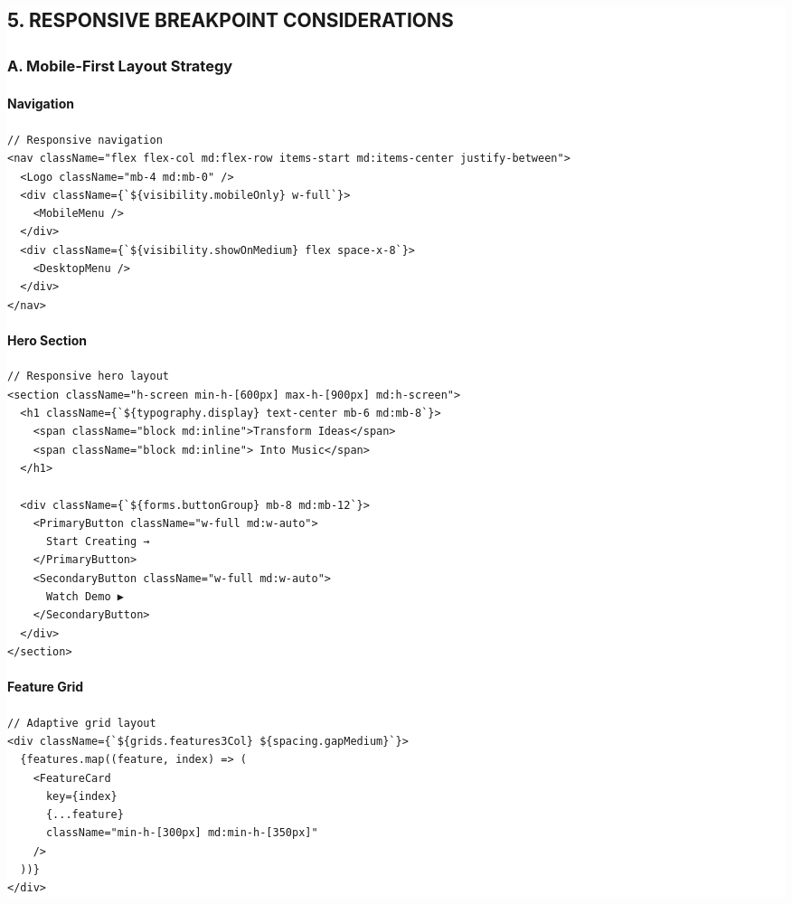 
## 5. RESPONSIVE BREAKPOINT CONSIDERATIONS

### A. Mobile-First Layout Strategy

#### Navigation
```tsx
// Responsive navigation
<nav className="flex flex-col md:flex-row items-start md:items-center justify-between">
  <Logo className="mb-4 md:mb-0" />
  <div className={`${visibility.mobileOnly} w-full`}>
    <MobileMenu />
  </div>
  <div className={`${visibility.showOnMedium} flex space-x-8`}>
    <DesktopMenu />
  </div>
</nav>
```

#### Hero Section
```tsx
// Responsive hero layout
<section className="h-screen min-h-[600px] max-h-[900px] md:h-screen">
  <h1 className={`${typography.display} text-center mb-6 md:mb-8`}>
    <span className="block md:inline">Transform Ideas</span>
    <span className="block md:inline"> Into Music</span>
  </h1>

  <div className={`${forms.buttonGroup} mb-8 md:mb-12`}>
    <PrimaryButton className="w-full md:w-auto">
      Start Creating →
    </PrimaryButton>
    <SecondaryButton className="w-full md:w-auto">
      Watch Demo ▶
    </SecondaryButton>
  </div>
</section>
```

#### Feature Grid
```tsx
// Adaptive grid layout
<div className={`${grids.features3Col} ${spacing.gapMedium}`}>
  {features.map((feature, index) => (
    <FeatureCard
      key={index}
      {...feature}
      className="min-h-[300px] md:min-h-[350px]"
    />
  ))}
</div>
```
